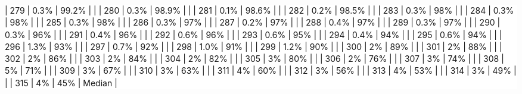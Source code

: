 | 279 | 0.3% | 99.2% |  |
| 280 | 0.3% | 98.9% |  |
| 281 | 0.1% | 98.6% |  |
| 282 | 0.2% | 98.5% |  |
| 283 | 0.3% | 98% |  |
| 284 | 0.3% | 98% |  |
| 285 | 0.3% | 98% |  |
| 286 | 0.3% | 97% |  |
| 287 | 0.2% | 97% |  |
| 288 | 0.4% | 97% |  |
| 289 | 0.3% | 97% |  |
| 290 | 0.3% | 96% |  |
| 291 | 0.4% | 96% |  |
| 292 | 0.6% | 96% |  |
| 293 | 0.6% | 95% |  |
| 294 | 0.4% | 94% |  |
| 295 | 0.6% | 94% |  |
| 296 | 1.3% | 93% |  |
| 297 | 0.7% | 92% |  |
| 298 | 1.0% | 91% |  |
| 299 | 1.2% | 90% |  |
| 300 | 2% | 89% |  |
| 301 | 2% | 88% |  |
| 302 | 2% | 86% |  |
| 303 | 2% | 84% |  |
| 304 | 2% | 82% |  |
| 305 | 3% | 80% |  |
| 306 | 2% | 76% |  |
| 307 | 3% | 74% |  |
| 308 | 5% | 71% |  |
| 309 | 3% | 67% |  |
| 310 | 3% | 63% |  |
| 311 | 4% | 60% |  |
| 312 | 3% | 56% |  |
| 313 | 4% | 53% |  |
| 314 | 3% | 49% |  |
| 315 | 4% | 45% | Median |